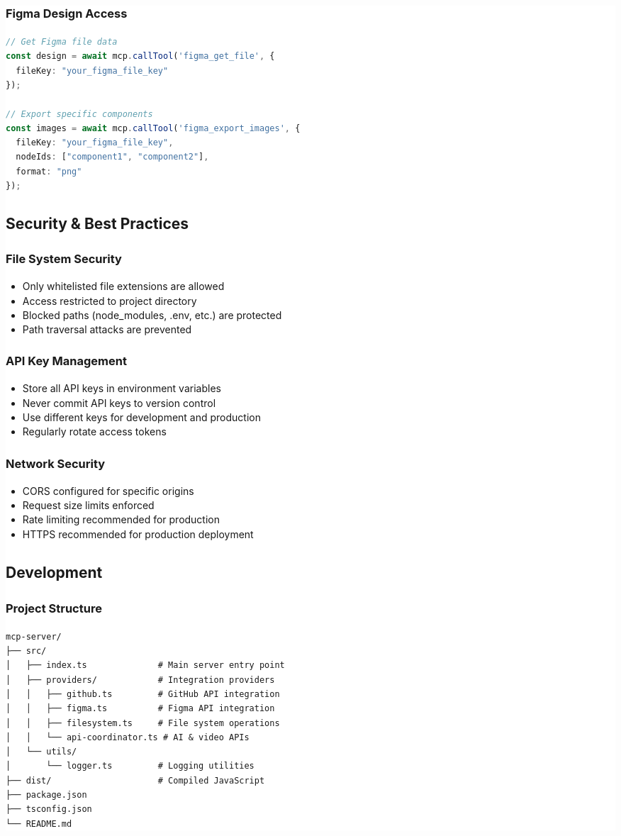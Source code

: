 ### Figma Design Access
```typescript
// Get Figma file data
const design = await mcp.callTool('figma_get_file', {
  fileKey: "your_figma_file_key"
});

// Export specific components
const images = await mcp.callTool('figma_export_images', {
  fileKey: "your_figma_file_key",
  nodeIds: ["component1", "component2"],
  format: "png"
});
```

## Security & Best Practices

### File System Security
- Only whitelisted file extensions are allowed
- Access restricted to project directory
- Blocked paths (node_modules, .env, etc.) are protected
- Path traversal attacks are prevented

### API Key Management
- Store all API keys in environment variables
- Never commit API keys to version control
- Use different keys for development and production
- Regularly rotate access tokens

### Network Security
- CORS configured for specific origins
- Request size limits enforced
- Rate limiting recommended for production
- HTTPS recommended for production deployment

## Development

### Project Structure
```
mcp-server/
├── src/
│   ├── index.ts              # Main server entry point
│   ├── providers/            # Integration providers
│   │   ├── github.ts         # GitHub API integration
│   │   ├── figma.ts          # Figma API integration
│   │   ├── filesystem.ts     # File system operations
│   │   └── api-coordinator.ts # AI & video APIs
│   └── utils/
│       └── logger.ts         # Logging utilities
├── dist/                     # Compiled JavaScript
├── package.json
├── tsconfig.json
└── README.md
```
